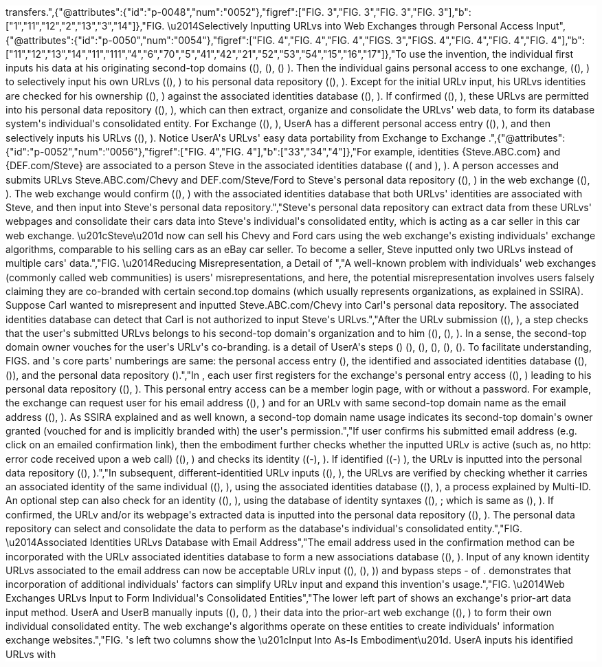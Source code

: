 transfers.",{"@attributes":{"id":"p-0048","num":"0052"},"figref":["FIG. 3","FIG. 3","FIG. 3","FIG. 3"],"b":["1","11","12","2","13","3","14"]},"FIG. \u2014Selectively Inputting URLvs into Web Exchanges through Personal Access Input",{"@attributes":{"id":"p-0050","num":"0054"},"figref":["FIG. 4","FIG. 4","FIG. 4","FIGS. 3","FIGS. 4","FIG. 4","FIG. 4","FIG. 4"],"b":["11","12","13","14","11","111","4","6","70","5","41","42","21","52","53","54","15","16","17"]},"To use the invention, the individual first inputs his data at his originating second-top domains ((), (), () ). Then the individual gains personal access to one exchange, ((), ) to selectively input his own URLvs ((), ) to his personal data repository ((), ). Except for the initial URLv input, his URLvs identities are checked for his ownership ((), ) against the associated identities database ((), ). If confirmed ((), ), these URLvs are permitted into his personal data repository ((), ), which can then extract, organize and consolidate the URLvs' web data, to form its database system's individual's consolidated entity. For Exchange  ((), ), UserA has a different personal access entry ((), ), and then selectively inputs his URLvs ((), ). Notice UserA's URLvs' easy data portability from Exchange  to Exchange .",{"@attributes":{"id":"p-0052","num":"0056"},"figref":["FIG. 4","FIG. 4"],"b":["33","34","4"]},"For example, identities {Steve.ABC.com} and {DEF.com\/Steve} are associated to a person Steve in the associated identities database (( and ), ). A person accesses and submits URLvs Steve.ABC.com\/Chevy and DEF.com\/Steve\/Ford to Steve's personal data repository ((), ) in the web exchange ((), ). The web exchange would confirm ((), ) with the associated identities database that both URLvs' identities are associated with Steve, and then input into Steve's personal data repository.","Steve's personal data repository can extract data from these URLvs' webpages and consolidate their cars data into Steve's individual's consolidated entity, which is acting as a car seller in this car web exchange. \u201cSteve\u201d now can sell his Chevy and Ford cars using the web exchange's existing individuals' exchange algorithms, comparable to his selling cars as an eBay car seller. To become a seller, Steve inputted only two URLvs instead of multiple cars' data.","FIG. \u2014Reducing Misrepresentation, a Detail of ","A well-known problem with individuals' web exchanges (commonly called web communities) is users' misrepresentations, and here, the potential misrepresentation involves users falsely claiming they are co-branded with certain second.top domains (which usually represents organizations, as explained in SSIRA). Suppose Carl wanted to misrepresent and inputted Steve.ABC.com\/Chevy into Carl's personal data repository. The associated identities database can detect that Carl is not authorized to input Steve's URLvs.","After the URLv submission ((), ), a step checks that the user's submitted URLvs belongs to his second-top domain's organization and to him ((), (), ). In a sense, the second-top domain owner vouches for the user's URLv's co-branding.  is a detail of UserA's  steps () (), (), (), (), (). To facilitate understanding, FIGS.  and 's core parts' numberings are same: the personal access entry (), the identified and associated identities database ((), ()), and the personal data repository ().","In , each user first registers for the exchange's personal entry access ((), ) leading to his personal data repository ((), ). This personal entry access can be a member login page, with or without a password. For example, the exchange can request user for his email address ((), ) and for an URLv with same second-top domain name as the email address ((), ). As SSIRA explained and as well known, a second-top domain name usage indicates its second-top domain's owner granted (vouched for and is implicitly branded with) the user's permission.","If user confirms his submitted email address (e.g. click on an emailed confirmation link), then the embodiment further checks whether the inputted URLv is active (such as, no http: error code received upon a web call) ((), ) and checks its identity ((-), ). If identified ((-) ), the URLv is inputted into the personal data repository ((), ).","In subsequent, different-identitied URLv inputs ((), ), the URLvs are verified by checking whether it carries an associated identity of the same individual ((), ), using the associated identities database ((), ), a process explained by Multi-ID. An optional step can also check for an identity ((), ), using the database of identity syntaxes ((), ; which is same as (), ). If confirmed, the URLv and\/or its webpage's extracted data is inputted into the personal data repository ((), ). The personal data repository can select and consolidate the data to perform as the database's individual's consolidated entity.","FIG. \u2014Associated Identities URLvs Database with Email Address","The email address used in the confirmation method can be incorporated with the URLv associated identities database to form a new associations database ((), ). Input of any known identity URLvs associated to the email address can now be acceptable URLv input ((), (), )) and bypass steps - of .  demonstrates that incorporation of additional individuals' factors can simplify URLv input and expand this invention's usage.","FIG. \u2014Web Exchanges URLvs Input to Form Individual's Consolidated Entities","The lower left part of  shows an exchange's prior-art data input method. UserA and UserB manually inputs ((), (), ) their data into the prior-art web exchange ((), ) to form their own individual consolidated entity. The web exchange's algorithms operate on these entities to create individuals' information exchange websites.","FIG. 's left two columns show the \u201cInput Into As-Is Embodiment\u201d. UserA inputs his identified URLvs with